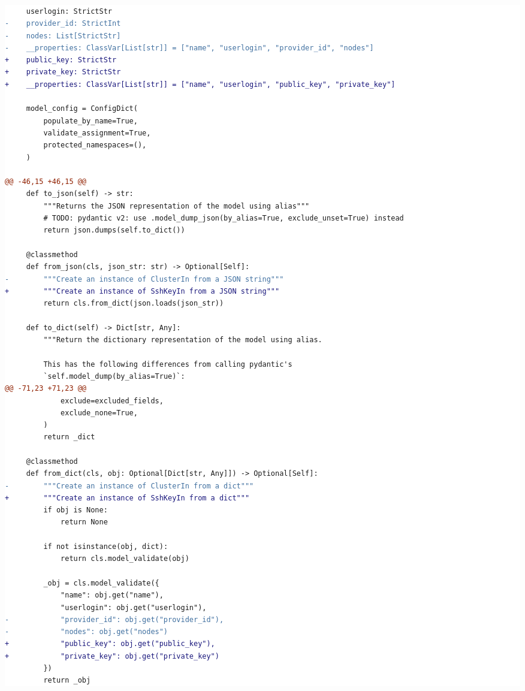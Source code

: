 ```diff
     userlogin: StrictStr
-    provider_id: StrictInt
-    nodes: List[StrictStr]
-    __properties: ClassVar[List[str]] = ["name", "userlogin", "provider_id", "nodes"]
+    public_key: StrictStr
+    private_key: StrictStr
+    __properties: ClassVar[List[str]] = ["name", "userlogin", "public_key", "private_key"]
 
     model_config = ConfigDict(
         populate_by_name=True,
         validate_assignment=True,
         protected_namespaces=(),
     )
 
@@ -46,15 +46,15 @@
     def to_json(self) -> str:
         """Returns the JSON representation of the model using alias"""
         # TODO: pydantic v2: use .model_dump_json(by_alias=True, exclude_unset=True) instead
         return json.dumps(self.to_dict())
 
     @classmethod
     def from_json(cls, json_str: str) -> Optional[Self]:
-        """Create an instance of ClusterIn from a JSON string"""
+        """Create an instance of SshKeyIn from a JSON string"""
         return cls.from_dict(json.loads(json_str))
 
     def to_dict(self) -> Dict[str, Any]:
         """Return the dictionary representation of the model using alias.
 
         This has the following differences from calling pydantic's
         `self.model_dump(by_alias=True)`:
@@ -71,23 +71,23 @@
             exclude=excluded_fields,
             exclude_none=True,
         )
         return _dict
 
     @classmethod
     def from_dict(cls, obj: Optional[Dict[str, Any]]) -> Optional[Self]:
-        """Create an instance of ClusterIn from a dict"""
+        """Create an instance of SshKeyIn from a dict"""
         if obj is None:
             return None
 
         if not isinstance(obj, dict):
             return cls.model_validate(obj)
 
         _obj = cls.model_validate({
             "name": obj.get("name"),
             "userlogin": obj.get("userlogin"),
-            "provider_id": obj.get("provider_id"),
-            "nodes": obj.get("nodes")
+            "public_key": obj.get("public_key"),
+            "private_key": obj.get("private_key")
         })
         return _obj
```

